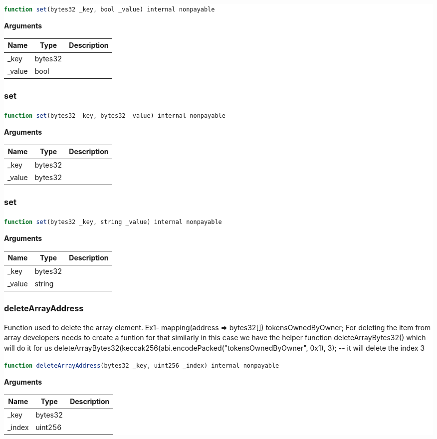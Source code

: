 ```js
function set(bytes32 _key, bool _value) internal nonpayable
```

**Arguments**

| Name        | Type           | Description  |
| ------------- |------------- | -----|
| _key | bytes32 |  | 
| _value | bool |  | 

### set

```js
function set(bytes32 _key, bytes32 _value) internal nonpayable
```

**Arguments**

| Name        | Type           | Description  |
| ------------- |------------- | -----|
| _key | bytes32 |  | 
| _value | bytes32 |  | 

### set

```js
function set(bytes32 _key, string _value) internal nonpayable
```

**Arguments**

| Name        | Type           | Description  |
| ------------- |------------- | -----|
| _key | bytes32 |  | 
| _value | string |  | 

### deleteArrayAddress

Function used to delete the array element.
 Ex1- mapping(address => bytes32[]) tokensOwnedByOwner;
 For deleting the item from array developers needs to create a funtion for that similarly
 in this case we have the helper function deleteArrayBytes32() which will do it for us
 deleteArrayBytes32(keccak256(abi.encodePacked("tokensOwnedByOwner", 0x1), 3); -- it will delete the index 3

```js
function deleteArrayAddress(bytes32 _key, uint256 _index) internal nonpayable
```

**Arguments**

| Name        | Type           | Description  |
| ------------- |------------- | -----|
| _key | bytes32 |  | 
| _index | uint256 |  | 
